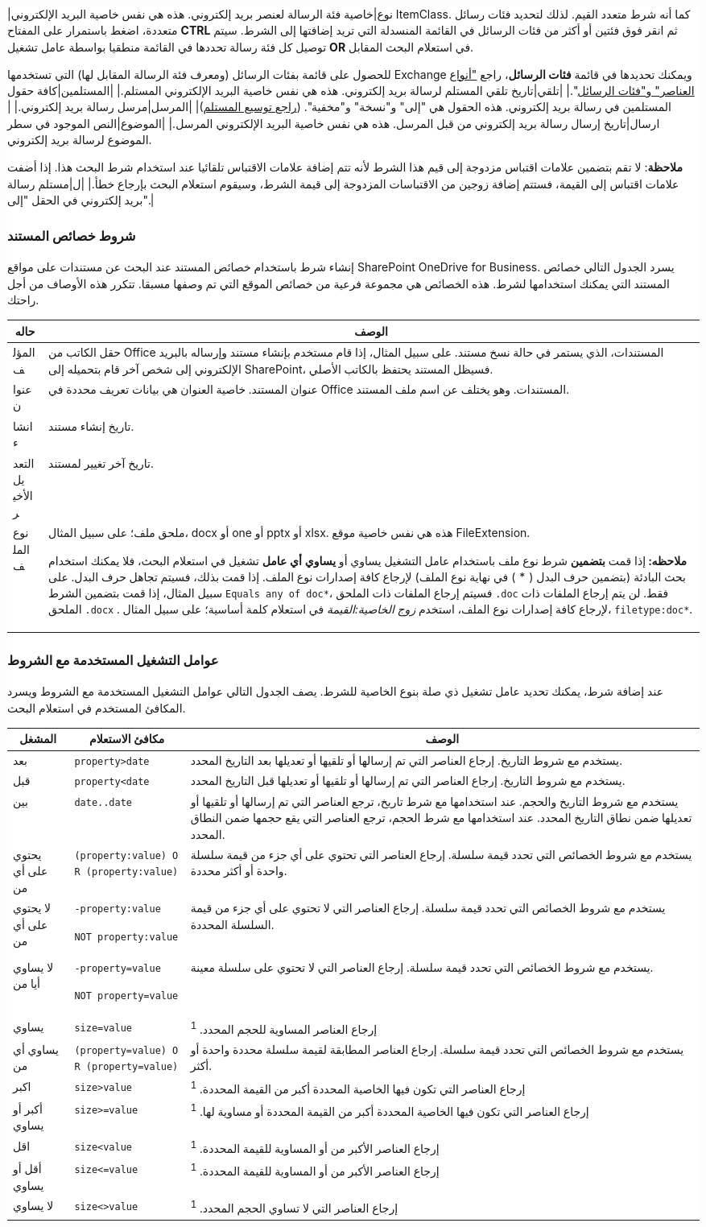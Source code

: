 |نوع|خاصية فئة الرسالة لعنصر بريد إلكتروني. هذه هي نفس خاصية البريد الإلكتروني ItemClass. كما أنه شرط متعدد القيم. لذلك لتحديد فئات رسائل متعددة، اضغط باستمرار على المفتاح **CTRL** ثم انقر فوق فئتين أو أكثر من فئات الرسائل في القائمة المنسدلة التي تريد إضافتها إلى الشرط. سيتم توصيل كل فئة رسالة تحددها في القائمة منطقيا بواسطة عامل تشغيل **OR** في استعلام البحث المقابل. <p> للحصول على قائمة بفئات الرسائل (ومعرف فئة الرسالة المقابل لها) التي تستخدمها Exchange ويمكنك تحديدها في قائمة **فئات الرسائل**، راجع ["أنواع العناصر" و"فئات الرسائل](/office/vba/outlook/Concepts/Forms/item-types-and-message-classes)".|
|تلقي|تاريخ تلقي المستلم لرسالة بريد إلكتروني. هذه هي نفس خاصية البريد الإلكتروني المستلم.|
|المستلمين|كافة حقول المستلمين في رسالة بريد إلكتروني. هذه الحقول هي "إلى" و"نسخة" و"مخفية". ([راجع توسيع المستلم](keyword-queries-and-search-conditions.md#recipient-expansion))|
|المرسل|مرسل رسالة بريد إلكتروني.|
|ارسال|تاريخ إرسال رسالة بريد إلكتروني من قبل المرسل. هذه هي نفس خاصية البريد الإلكتروني المرسل.|
|الموضوع|النص الموجود في سطر الموضوع لرسالة بريد إلكتروني. <p> **ملاحظة**: لا تقم بتضمين علامات اقتباس مزدوجة إلى قيم هذا الشرط لأنه تتم إضافة علامات الاقتباس تلقائيا عند استخدام شرط البحث هذا. إذا أضفت علامات اقتباس إلى القيمة، فستتم إضافة زوجين من الاقتباسات المزدوجة إلى قيمة الشرط، وسيقوم استعلام البحث بإرجاع خطأ.|
|ل|مستلم رسالة بريد إلكتروني في الحقل "إلى".|

### <a name="conditions-for-document-properties"></a>شروط خصائص المستند

إنشاء شرط باستخدام خصائص المستند عند البحث عن مستندات على مواقع SharePoint OneDrive for Business. يسرد الجدول التالي خصائص المستند التي يمكنك استخدامها لشرط. هذه الخصائص هي مجموعة فرعية من خصائص الموقع التي تم وصفها مسبقا. تتكرر هذه الأوصاف من أجل راحتك.

|حاله|الوصف|
|---|---|
|المؤلف|حقل الكاتب من Office المستندات، الذي يستمر في حالة نسخ مستند. على سبيل المثال، إذا قام مستخدم بإنشاء مستند وإرساله بالبريد الإلكتروني إلى شخص آخر قام بتحميله إلى SharePoint، فسيظل المستند يحتفظ بالكاتب الأصلي.|
|عنوان|عنوان المستند. خاصية العنوان هي بيانات تعريف محددة في Office المستندات. وهو يختلف عن اسم ملف المستند.|
|انشاء|تاريخ إنشاء مستند.|
|التعديل الأخير|تاريخ آخر تغيير لمستند.|
|نوع الملف|ملحق ملف؛ على سبيل المثال، docx أو one أو pptx أو xlsx. هذه هي نفس خاصية موقع FileExtension. <p> **ملاحظه:** إذا قمت **بتضمين** شرط نوع ملف باستخدام عامل التشغيل يساوي أو **يساوي أي عامل** تشغيل في استعلام البحث، فلا يمكنك استخدام بحث البادئة (بتضمين حرف البدل ( \* ) في نهاية نوع الملف) لإرجاع كافة إصدارات نوع الملف. إذا قمت بذلك، فسيتم تجاهل حرف البدل. على سبيل المثال، إذا قمت بتضمين الشرط `Equals any of doc*`، فسيتم إرجاع الملفات ذات الملحق `.doc` فقط. لن يتم إرجاع الملفات ذات الملحق `.docx` . لإرجاع كافة إصدارات نوع الملف، استخدم *زوج الخاصية:القيمة* في استعلام كلمة أساسية؛ على سبيل المثال، `filetype:doc*`.|

### <a name="operators-used-with-conditions"></a>عوامل التشغيل المستخدمة مع الشروط

عند إضافة شرط، يمكنك تحديد عامل تشغيل ذي صلة بنوع الخاصية للشرط. يصف الجدول التالي عوامل التشغيل المستخدمة مع الشروط ويسرد المكافئ المستخدم في استعلام البحث.

|المشغل|مكافئ الاستعلام|الوصف|
|---|---|---|
|بعد|`property>date`|يستخدم مع شروط التاريخ. إرجاع العناصر التي تم إرسالها أو تلقيها أو تعديلها بعد التاريخ المحدد.|
|قبل|`property<date`|يستخدم مع شروط التاريخ. إرجاع العناصر التي تم إرسالها أو تلقيها أو تعديلها قبل التاريخ المحدد.|
|بين|`date..date`|يستخدم مع شروط التاريخ والحجم. عند استخدامها مع شرط تاريخ، ترجع العناصر التي تم إرسالها أو تلقيها أو تعديلها ضمن نطاق التاريخ المحدد. عند استخدامها مع شرط الحجم، ترجع العناصر التي يقع حجمها ضمن النطاق المحدد.|
|يحتوي على أي من|`(property:value) OR (property:value)`|يستخدم مع شروط الخصائص التي تحدد قيمة سلسلة. إرجاع العناصر التي تحتوي على أي جزء من قيمة سلسلة واحدة أو أكثر محددة.|
|لا يحتوي على أي من|`-property:value` <p> `NOT property:value`|يستخدم مع شروط الخصائص التي تحدد قيمة سلسلة. إرجاع العناصر التي لا تحتوي على أي جزء من قيمة السلسلة المحددة.|
|لا يساوي أيا من|`-property=value` <p> `NOT property=value`|يستخدم مع شروط الخصائص التي تحدد قيمة سلسلة. إرجاع العناصر التي لا تحتوي على سلسلة معينة.|
|يساوي|`size=value`|إرجاع العناصر المساوية للحجم المحدد. <sup>1</sup>|
|يساوي أي من|`(property=value) OR (property=value)`|يستخدم مع شروط الخصائص التي تحدد قيمة سلسلة. إرجاع العناصر المطابقة لقيمة سلسلة محددة واحدة أو أكثر.|
|اكبر|`size>value`|إرجاع العناصر التي تكون فيها الخاصية المحددة أكبر من القيمة المحددة. <sup>1</sup>|
|أكبر أو يساوي|`size>=value`|إرجاع العناصر التي تكون فيها الخاصية المحددة أكبر من القيمة المحددة أو مساوية لها. <sup>1</sup>|
|اقل|`size<value`|إرجاع العناصر الأكبر من أو المساوية للقيمة المحددة. <sup>1</sup>|
|أقل أو يساوي|`size<=value`|إرجاع العناصر الأكبر من أو المساوية للقيمة المحددة. <sup>1</sup>|
|لا يساوي|`size<>value`|إرجاع العناصر التي لا تساوي الحجم المحدد. <sup>1</sup>|
